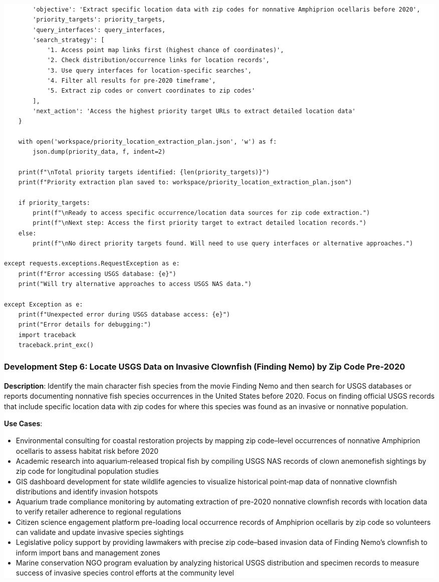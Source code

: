 ```
        'objective': 'Extract specific location data with zip codes for nonnative Amphiprion ocellaris before 2020',
        'priority_targets': priority_targets,
        'query_interfaces': query_interfaces,
        'search_strategy': [
            '1. Access point map links first (highest chance of coordinates)',
            '2. Check distribution/occurrence links for location records',
            '3. Use query interfaces for location-specific searches',
            '4. Filter all results for pre-2020 timeframe',
            '5. Extract zip codes or convert coordinates to zip codes'
        ],
        'next_action': 'Access the highest priority target URLs to extract detailed location data'
    }
    
    with open('workspace/priority_location_extraction_plan.json', 'w') as f:
        json.dump(priority_data, f, indent=2)
    
    print(f"\nTotal priority targets identified: {len(priority_targets)}")
    print(f"Priority extraction plan saved to: workspace/priority_location_extraction_plan.json")
    
    if priority_targets:
        print(f"\nReady to access specific occurrence/location data sources for zip code extraction.")
        print(f"\nNext step: Access the first priority target to extract detailed location records.")
    else:
        print(f"\nNo direct priority targets found. Will need to use query interfaces or alternative approaches.")
    
except requests.exceptions.RequestException as e:
    print(f"Error accessing USGS database: {e}")
    print("Will try alternative approaches to access USGS NAS data.")
    
except Exception as e:
    print(f"Unexpected error during USGS database access: {e}")
    print("Error details for debugging:")
    import traceback
    traceback.print_exc()
```

### Development Step 6: Locate USGS Data on Invasive Clownfish (Finding Nemo) by Zip Code Pre-2020

**Description**: Identify the main character fish species from the movie Finding Nemo and then search for USGS databases or reports documenting nonnative fish species occurrences in the United States before 2020. Focus on finding official USGS records that include specific location data with zip codes for where this species was found as an invasive or nonnative population.

**Use Cases**:
- Environmental consulting for coastal restoration projects by mapping zip code–level occurrences of nonnative Amphiprion ocellaris to assess habitat risk before 2020
- Academic research into aquarium‐released tropical fish by compiling USGS NAS records of clown anemonefish sightings by zip code for longitudinal population studies
- GIS dashboard development for state wildlife agencies to visualize historical point‐map data of nonnative clownfish distributions and identify invasion hotspots
- Aquarium trade compliance monitoring by automating extraction of pre-2020 nonnative clownfish records with location data to verify retailer adherence to regional regulations
- Citizen science engagement platform pre-loading local occurrence records of Amphiprion ocellaris by zip code so volunteers can validate and update invasive species sightings
- Legislative policy support by providing lawmakers with precise zip code–based invasion data of Finding Nemo’s clownfish to inform import bans and management zones
- Marine conservation NGO program evaluation by analyzing historical USGS distribution and specimen records to measure success of invasive species control efforts at the community level